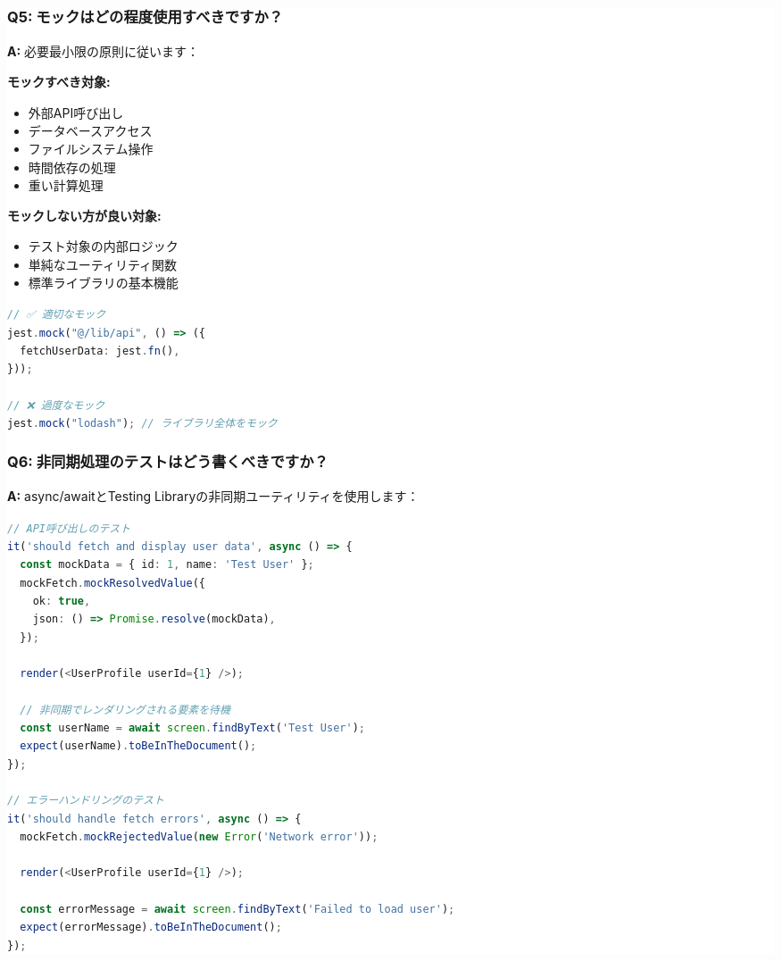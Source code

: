 
### Q5: モックはどの程度使用すべきですか？

**A:** 必要最小限の原則に従います：

**モックすべき対象:**

- 外部API呼び出し
- データベースアクセス
- ファイルシステム操作
- 時間依存の処理
- 重い計算処理

**モックしない方が良い対象:**

- テスト対象の内部ロジック
- 単純なユーティリティ関数
- 標準ライブラリの基本機能

```typescript
// ✅ 適切なモック
jest.mock("@/lib/api", () => ({
  fetchUserData: jest.fn(),
}));

// ❌ 過度なモック
jest.mock("lodash"); // ライブラリ全体をモック
```

### Q6: 非同期処理のテストはどう書くべきですか？

**A:** async/awaitとTesting Libraryの非同期ユーティリティを使用します：

```typescript
// API呼び出しのテスト
it('should fetch and display user data', async () => {
  const mockData = { id: 1, name: 'Test User' };
  mockFetch.mockResolvedValue({
    ok: true,
    json: () => Promise.resolve(mockData),
  });

  render(<UserProfile userId={1} />);

  // 非同期でレンダリングされる要素を待機
  const userName = await screen.findByText('Test User');
  expect(userName).toBeInTheDocument();
});

// エラーハンドリングのテスト
it('should handle fetch errors', async () => {
  mockFetch.mockRejectedValue(new Error('Network error'));

  render(<UserProfile userId={1} />);

  const errorMessage = await screen.findByText('Failed to load user');
  expect(errorMessage).toBeInTheDocument();
});
```
